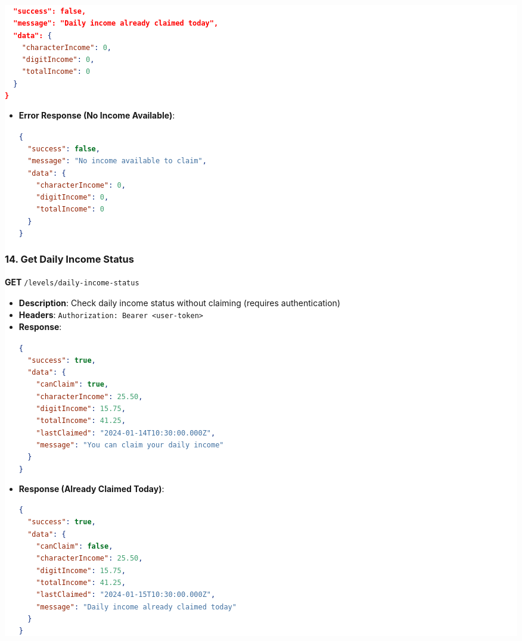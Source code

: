   ```json
    "success": false,
    "message": "Daily income already claimed today",
    "data": {
      "characterIncome": 0,
      "digitIncome": 0,
      "totalIncome": 0
    }
  }
  ```
- **Error Response (No Income Available)**:
  ```json
  {
    "success": false,
    "message": "No income available to claim",
    "data": {
      "characterIncome": 0,
      "digitIncome": 0,
      "totalIncome": 0
    }
  }
  ```

### 14. Get Daily Income Status
**GET** `/levels/daily-income-status`
- **Description**: Check daily income status without claiming (requires authentication)
- **Headers**: `Authorization: Bearer <user-token>`
- **Response**:
  ```json
  {
    "success": true,
    "data": {
      "canClaim": true,
      "characterIncome": 25.50,
      "digitIncome": 15.75,
      "totalIncome": 41.25,
      "lastClaimed": "2024-01-14T10:30:00.000Z",
      "message": "You can claim your daily income"
    }
  }
  ```
- **Response (Already Claimed Today)**:
  ```json
  {
    "success": true,
    "data": {
      "canClaim": false,
      "characterIncome": 25.50,
      "digitIncome": 15.75,
      "totalIncome": 41.25,
      "lastClaimed": "2024-01-15T10:30:00.000Z",
      "message": "Daily income already claimed today"
    }
  }
  ```
